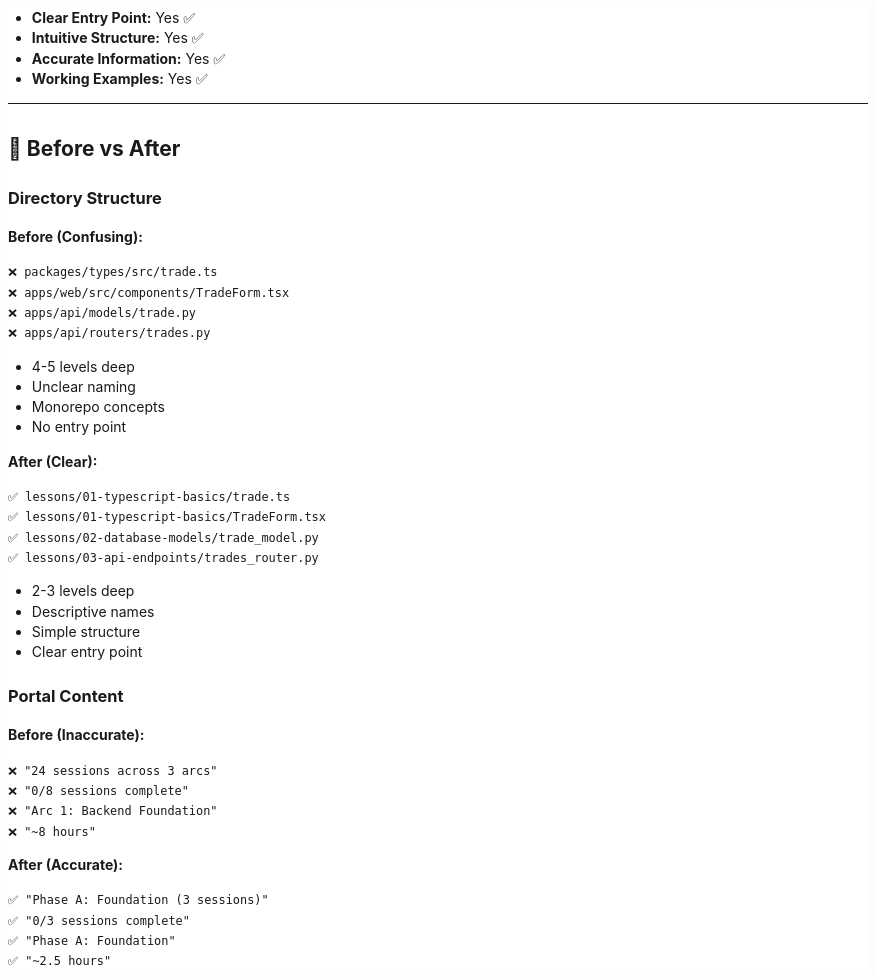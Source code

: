 - **Clear Entry Point:** Yes ✅
- **Intuitive Structure:** Yes ✅
- **Accurate Information:** Yes ✅
- **Working Examples:** Yes ✅

---

## 🎯 Before vs After

### **Directory Structure**

**Before (Confusing):**

```
❌ packages/types/src/trade.ts
❌ apps/web/src/components/TradeForm.tsx
❌ apps/api/models/trade.py
❌ apps/api/routers/trades.py
```

- 4-5 levels deep
- Unclear naming
- Monorepo concepts
- No entry point

**After (Clear):**

```
✅ lessons/01-typescript-basics/trade.ts
✅ lessons/01-typescript-basics/TradeForm.tsx
✅ lessons/02-database-models/trade_model.py
✅ lessons/03-api-endpoints/trades_router.py
```

- 2-3 levels deep
- Descriptive names
- Simple structure
- Clear entry point

### **Portal Content**

**Before (Inaccurate):**

```
❌ "24 sessions across 3 arcs"
❌ "0/8 sessions complete"
❌ "Arc 1: Backend Foundation"
❌ "~8 hours"
```

**After (Accurate):**

```
✅ "Phase A: Foundation (3 sessions)"
✅ "0/3 sessions complete"
✅ "Phase A: Foundation"
✅ "~2.5 hours"
```
